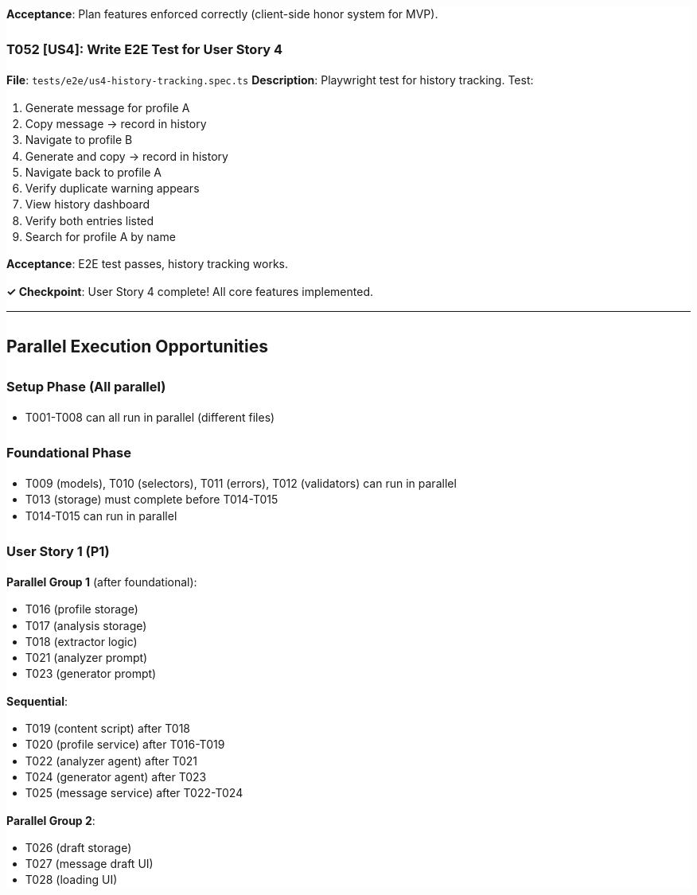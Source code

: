 **Acceptance**: Plan features enforced correctly (client-side honor system for MVP).

### T052 [US4]: Write E2E Test for User Story 4
**File**: `tests/e2e/us4-history-tracking.spec.ts`
**Description**: Playwright test for history tracking.
Test:
1. Generate message for profile A
2. Copy message → record in history
3. Navigate to profile B
4. Generate and copy → record in history
5. Navigate back to profile A
6. Verify duplicate warning appears
7. View history dashboard
8. Verify both entries listed
9. Search for profile A by name

**Acceptance**: E2E test passes, history tracking works.

**✓ Checkpoint**: User Story 4 complete! All core features implemented.

---

## Parallel Execution Opportunities

### Setup Phase (All parallel)
- T001-T008 can all run in parallel (different files)

### Foundational Phase
- T009 (models), T010 (selectors), T011 (errors), T012 (validators) can run in parallel
- T013 (storage) must complete before T014-T015
- T014-T015 can run in parallel

### User Story 1 (P1)
**Parallel Group 1** (after foundational):
- T016 (profile storage)
- T017 (analysis storage)
- T018 (extractor logic)
- T021 (analyzer prompt)
- T023 (generator prompt)

**Sequential**:
- T019 (content script) after T018
- T020 (profile service) after T016-T019
- T022 (analyzer agent) after T021
- T024 (generator agent) after T023
- T025 (message service) after T022-T024

**Parallel Group 2**:
- T026 (draft storage)
- T027 (message draft UI)
- T028 (loading UI)
